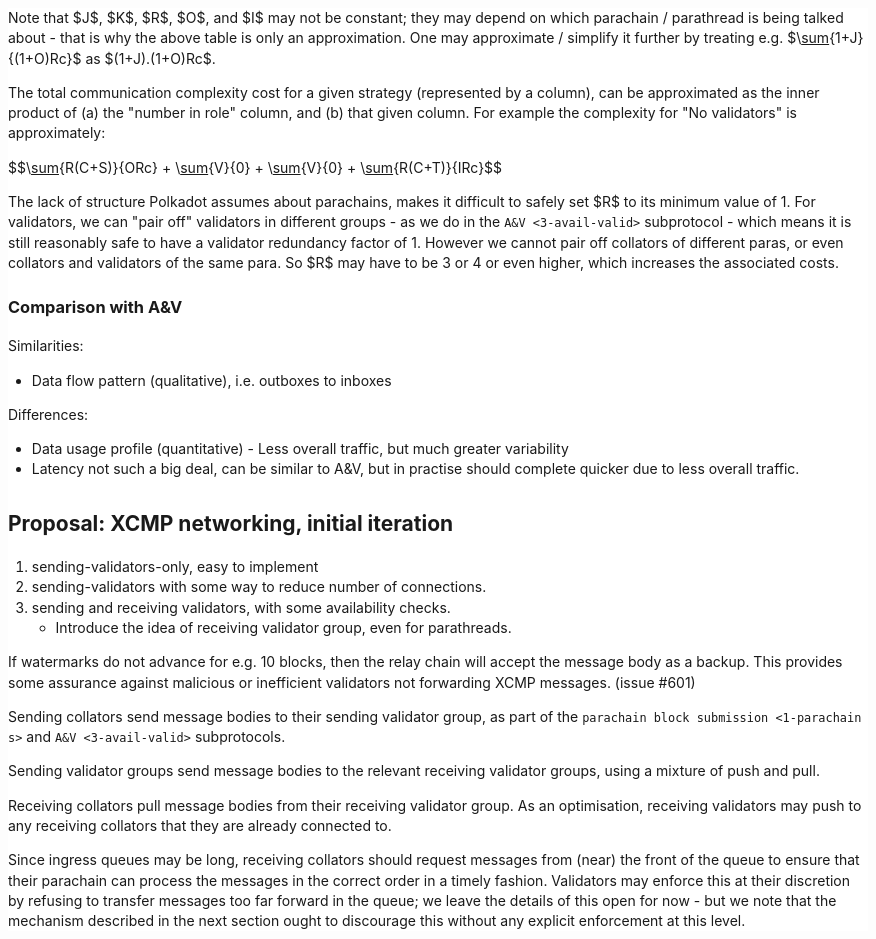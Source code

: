 Note that \$J\$, \$K\$, \$R\$, \$O\$, and \$I\$ may not be constant; they may depend on which parachain / parathread is being talked about - that is why the above table is only an approximation. One may approximate / simplify it further by treating e.g. \$\\[sum](){1+J} {(1+O)Rc}\$ as \$(1+J).(1+O)Rc\$.

The total communication complexity cost for a given strategy (represented by a column), can be approximated as the inner product of (a) the "number in role" column, and (b) that given column. For example the complexity for "No validators" is approximately:

\$\$\\[sum](){R(C+S)}{ORc} + \\[sum](){V}{0} + \\[sum](){V}{0} + \\[sum](){R(C+T)}{IRc}\$\$

The lack of structure Polkadot assumes about parachains, makes it difficult to safely set \$R\$ to its minimum value of 1. For validators, we can "pair off" validators in different groups - as we do in the `A&V <3-avail-valid>` subprotocol - which means it is still reasonably safe to have a validator redundancy factor of 1. However we cannot pair off collators of different paras, or even collators and validators of the same para. So \$R\$ may have to be 3 or 4 or even higher, which increases the associated costs.

### Comparison with A&V

Similarities:

- Data flow pattern (qualitative), i.e. outboxes to inboxes

Differences:

- Data usage profile (quantitative) - Less overall traffic, but much greater variability
- Latency not such a big deal, can be similar to A&V, but in practise should complete quicker due to less overall traffic.

## Proposal: XCMP networking, initial iteration

1.  sending-validators-only, easy to implement
2.  sending-validators with some way to reduce number of connections.
3.  sending and receiving validators, with some availability checks.
    - Introduce the idea of receiving validator group, even for parathreads.

If watermarks do not advance for e.g. 10 blocks, then the relay chain will accept the message body as a backup. This provides some assurance against malicious or inefficient validators not forwarding XCMP messages. (issue \#601)

Sending collators send message bodies to their sending validator group, as part of the `parachain block submission <1-parachains>` and `A&V
<3-avail-valid>` subprotocols.

Sending validator groups send message bodies to the relevant receiving validator groups, using a mixture of push and pull.

Receiving collators pull message bodies from their receiving validator group. As an optimisation, receiving validators may push to any receiving collators that they are already connected to.

Since ingress queues may be long, receiving collators should request messages from (near) the front of the queue to ensure that their parachain can process the messages in the correct order in a timely fashion. Validators may enforce this at their discretion by refusing to transfer messages too far forward in the queue; we leave the details of this open for now - but we note that the mechanism described in the next section ought to discourage this without any explicit enforcement at this level.

